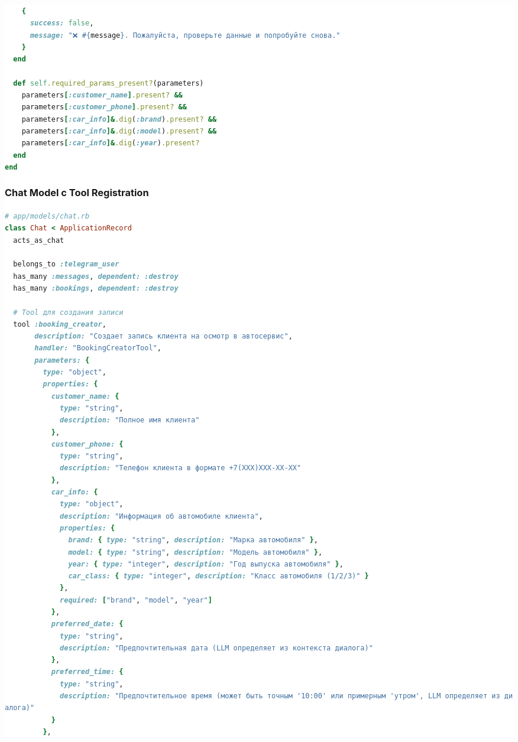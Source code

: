 ```ruby
    {
      success: false,
      message: "❌ #{message}. Пожалуйста, проверьте данные и попробуйте снова."
    }
  end

  def self.required_params_present?(parameters)
    parameters[:customer_name].present? &&
    parameters[:customer_phone].present? &&
    parameters[:car_info]&.dig(:brand).present? &&
    parameters[:car_info]&.dig(:model).present? &&
    parameters[:car_info]&.dig(:year).present?
  end
end
```

### Chat Model с Tool Registration

```ruby
# app/models/chat.rb
class Chat < ApplicationRecord
  acts_as_chat

  belongs_to :telegram_user
  has_many :messages, dependent: :destroy
  has_many :bookings, dependent: :destroy

  # Tool для создания записи
  tool :booking_creator,
       description: "Создает запись клиента на осмотр в автосервис",
       handler: "BookingCreatorTool",
       parameters: {
         type: "object",
         properties: {
           customer_name: {
             type: "string",
             description: "Полное имя клиента"
           },
           customer_phone: {
             type: "string",
             description: "Телефон клиента в формате +7(XXX)XXX-XX-XX"
           },
           car_info: {
             type: "object",
             description: "Информация об автомобиле клиента",
             properties: {
               brand: { type: "string", description: "Марка автомобиля" },
               model: { type: "string", description: "Модель автомобиля" },
               year: { type: "integer", description: "Год выпуска автомобиля" },
               car_class: { type: "integer", description: "Класс автомобиля (1/2/3)" }
             },
             required: ["brand", "model", "year"]
           },
           preferred_date: {
             type: "string",
             description: "Предпочтительная дата (LLM определяет из контекста диалога)"
           },
           preferred_time: {
             type: "string",
             description: "Предпочтительное время (может быть точным '10:00' или примерным 'утром', LLM определяет из диалога)"
           }
         },
```